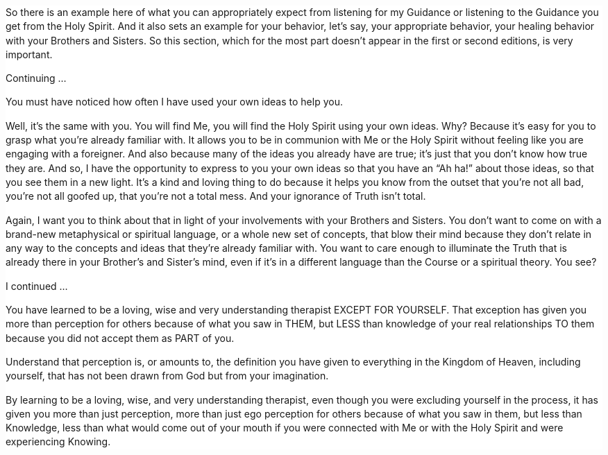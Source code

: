 So there is an example here of what you can appropriately expect from
listening for my Guidance or listening to the Guidance you get from the
Holy Spirit. And it also sets an example for your behavior, let&rsquo;s say,
your appropriate behavior, your healing behavior with your Brothers and
Sisters. So this section, which for the most part doesn&rsquo;t appear in the
first or second editions, is very important.

Continuing &hellip;

<div markdown="1" class="well book">
You must have noticed how often I have used your own ideas to help you.
</div>

Well, it&rsquo;s the same with you. You will find Me, you will find the Holy
Spirit using your own ideas. Why? Because it&rsquo;s easy for you to grasp
what you&rsquo;re already familiar with. It allows you to be in communion with
Me or the Holy Spirit without feeling like you are engaging with a
foreigner. And also because many of the ideas you already have are true;
it&rsquo;s just that you don&rsquo;t know how true they are. And so, I have the
opportunity to express to you your own ideas so that you have an &ldquo;Ah
ha!&rdquo; about those ideas, so that you see them in a new light. It&rsquo;s a kind
and loving thing to do because it helps you know from the outset that
you&rsquo;re not all bad, you&rsquo;re not all goofed up, that you&rsquo;re not a total
mess. And your ignorance of Truth isn&rsquo;t total.

Again, I want you to think about that in light of your involvements with
your Brothers and Sisters. You don&rsquo;t want to come on with a brand-new
metaphysical or spiritual language, or a whole new set of concepts, that
blow their mind because they don&rsquo;t relate in any way to the concepts and
ideas that they&rsquo;re already familiar with. You want to care enough to
illuminate the Truth that is already there in your Brother&rsquo;s and
Sister&rsquo;s mind, even if it&rsquo;s in a different language than the Course or a
spiritual theory. You see?

I continued &hellip;

<div markdown="1" class="well book">
You have learned to be a loving, wise and very understanding therapist
EXCEPT FOR YOURSELF. That exception has given you more than perception
for others because of what you saw in THEM, but LESS than knowledge of
your real relationships TO them because you did not accept them as PART
of you.
</div>

Understand that perception is, or amounts to, the definition you have
given to everything in the Kingdom of Heaven, including yourself, that
has not been drawn from God but from your imagination.

By learning to be a loving, wise, and very understanding therapist, even
though you were excluding yourself in the process, it has given you more
than just perception, more than just ego perception for others because
of what you saw in them, but less than Knowledge, less than what would
come out of your mouth if you were connected with Me or with the Holy
Spirit and were experiencing Knowing.
